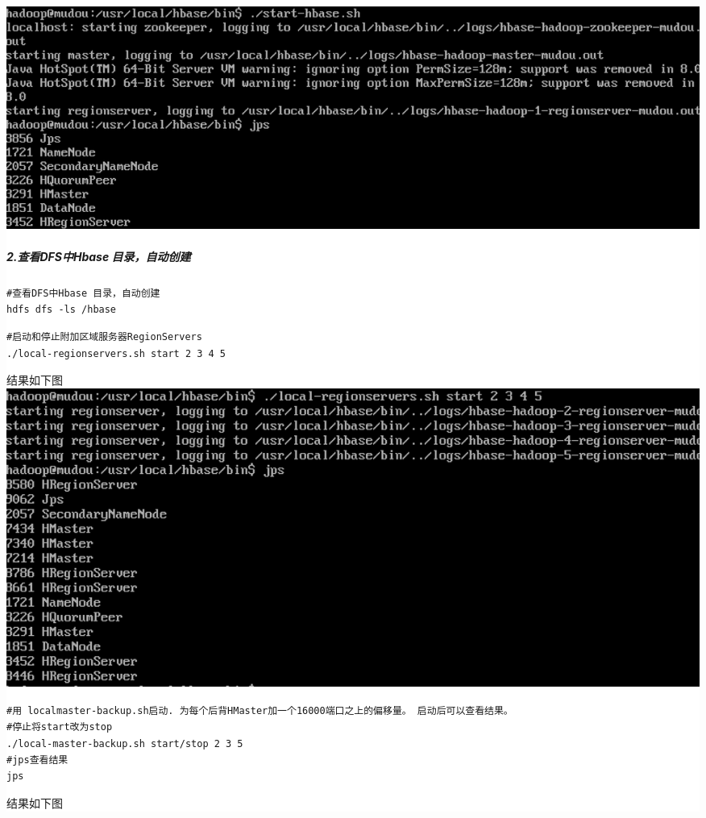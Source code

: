 ![](images/hbase-ok.png)
##### 2.查看DFS中Hbase 目录，自动创建
```
#查看DFS中Hbase 目录，自动创建
hdfs dfs -ls /hbase
```
```
#启动和停止附加区域服务器RegionServers
./local-regionservers.sh start 2 3 4 5
```
结果如下图  
![](images/regionserver-start.png)
```
#用 localmaster-backup.sh启动. 为每个后背HMaster加一个16000端口之上的偏移量。 启动后可以查看结果。
#停止将start改为stop
./local-master-backup.sh start/stop 2 3 5
#jps查看结果
jps
```
结果如下图  